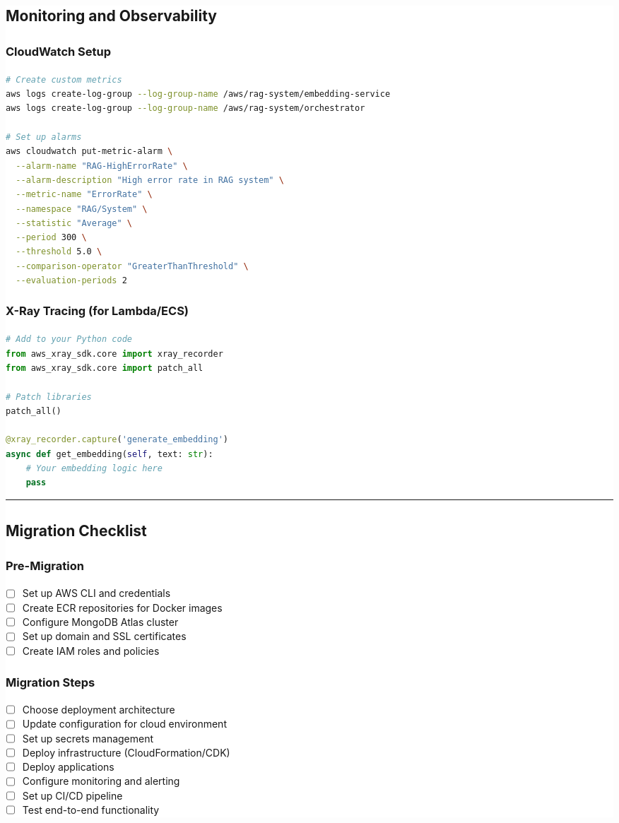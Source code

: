 
## Monitoring and Observability

### CloudWatch Setup
```bash
# Create custom metrics
aws logs create-log-group --log-group-name /aws/rag-system/embedding-service
aws logs create-log-group --log-group-name /aws/rag-system/orchestrator

# Set up alarms
aws cloudwatch put-metric-alarm \
  --alarm-name "RAG-HighErrorRate" \
  --alarm-description "High error rate in RAG system" \
  --metric-name "ErrorRate" \
  --namespace "RAG/System" \
  --statistic "Average" \
  --period 300 \
  --threshold 5.0 \
  --comparison-operator "GreaterThanThreshold" \
  --evaluation-periods 2
```

### X-Ray Tracing (for Lambda/ECS)
```python
# Add to your Python code
from aws_xray_sdk.core import xray_recorder
from aws_xray_sdk.core import patch_all

# Patch libraries
patch_all()

@xray_recorder.capture('generate_embedding')
async def get_embedding(self, text: str):
    # Your embedding logic here
    pass
```

---

## Migration Checklist

### Pre-Migration
- [ ] Set up AWS CLI and credentials
- [ ] Create ECR repositories for Docker images
- [ ] Configure MongoDB Atlas cluster
- [ ] Set up domain and SSL certificates
- [ ] Create IAM roles and policies

### Migration Steps
- [ ] Choose deployment architecture
- [ ] Update configuration for cloud environment
- [ ] Set up secrets management
- [ ] Deploy infrastructure (CloudFormation/CDK)
- [ ] Deploy applications
- [ ] Configure monitoring and alerting
- [ ] Set up CI/CD pipeline
- [ ] Test end-to-end functionality

